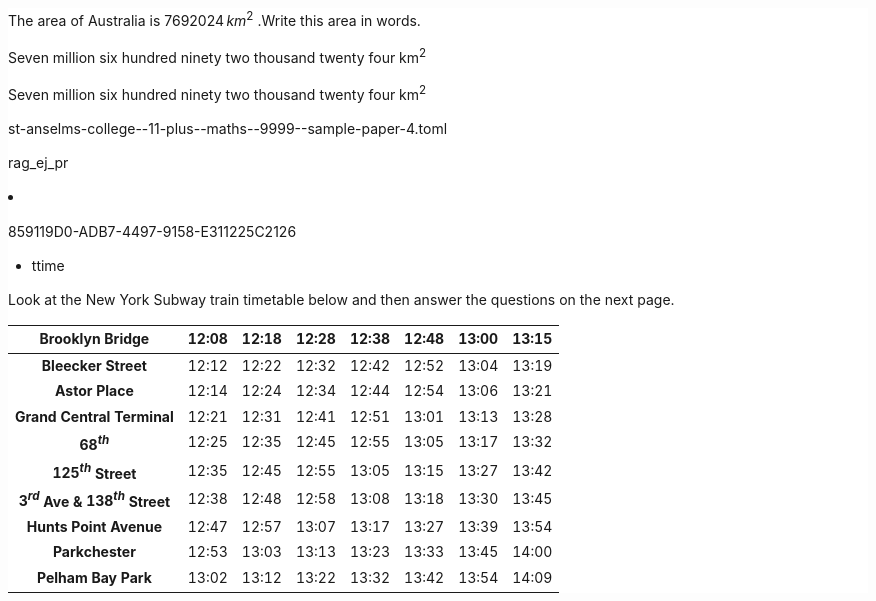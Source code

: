The area of Australia is $7 692 024\,km^2$ .Write this area in words. 

</div>
<div class='workings'>
<div class='working'>

$\text {Seven million six hundred ninety two thousand twenty four \ km}^2$

</div>
</div>
<div class='answers'>
<div class='answer'>

$\text {Seven million six hundred ninety two thousand twenty four \ km}^2$

</div>
</div>

<div class='papername'>
<p>st-anselms-college--11-plus--maths--9999--sample-paper-4.toml</p>
</div>
<div class='rag'>
<p>rag_ej_pr</p>
</div>
</div>
</li>
<li>
<div class='question_envelope rag_up_notstarted question'>
<div class='uuid'>
<p>859119D0-ADB7-4497-9158-E311225C2126</p>
</div>
<div class='topics'>
<ul>
<li>
ttime
</li>
</ul>
</div>
<div class='question question'>

Look at the New York Subway train timetable below and then answer the questions on the next page.

|           **Brooklyn Bridge**           | 12:08 | 12:18 | 12:28 | 12:38 | 12:48 | 13:00 | 13:15 |
|:---------------------------------------:|-------|-------|-------|-------|-------|-------|-------|
|           **Bleecker Street**           | 12:12 | 12:22 | 12:32 | 12:42 | 12:52 | 13:04 | 13:19 |
|             **Astor Place**             | 12:14 | 12:24 | 12:34 | 12:44 | 12:54 | 13:06 | 13:21 |
|       **Grand Central Terminal**        | 12:21 | 12:31 | 12:41 | 12:51 | 13:01 | 13:13 | 13:28 |
|              **$68^{th}$**              | 12:25 | 12:35 | 12:45 | 12:55 | 13:05 | 13:17 | 13:32 |
|         **$125^{th}$ Street**           | 12:35 | 12:45 | 12:55 | 13:05 | 13:15 | 13:27 | 13:42 |
|  **$3^{rd}$ Ave & $138^{th}$ Street**   | 12:38 | 12:48 | 12:58 | 13:08 | 13:18 | 13:30 | 13:45 |
|         **Hunts Point  Avenue**         | 12:47 | 12:57 | 13:07 | 13:17 | 13:27 | 13:39 | 13:54 |
|             **Parkchester**             | 12:53 | 13:03 | 13:13 | 13:23 | 13:33 | 13:45 | 14:00 |
|          **Pelham Bay Park**            | 13:02 | 13:12 | 13:22 | 13:32 | 13:42 | 13:54 | 14:09 |
